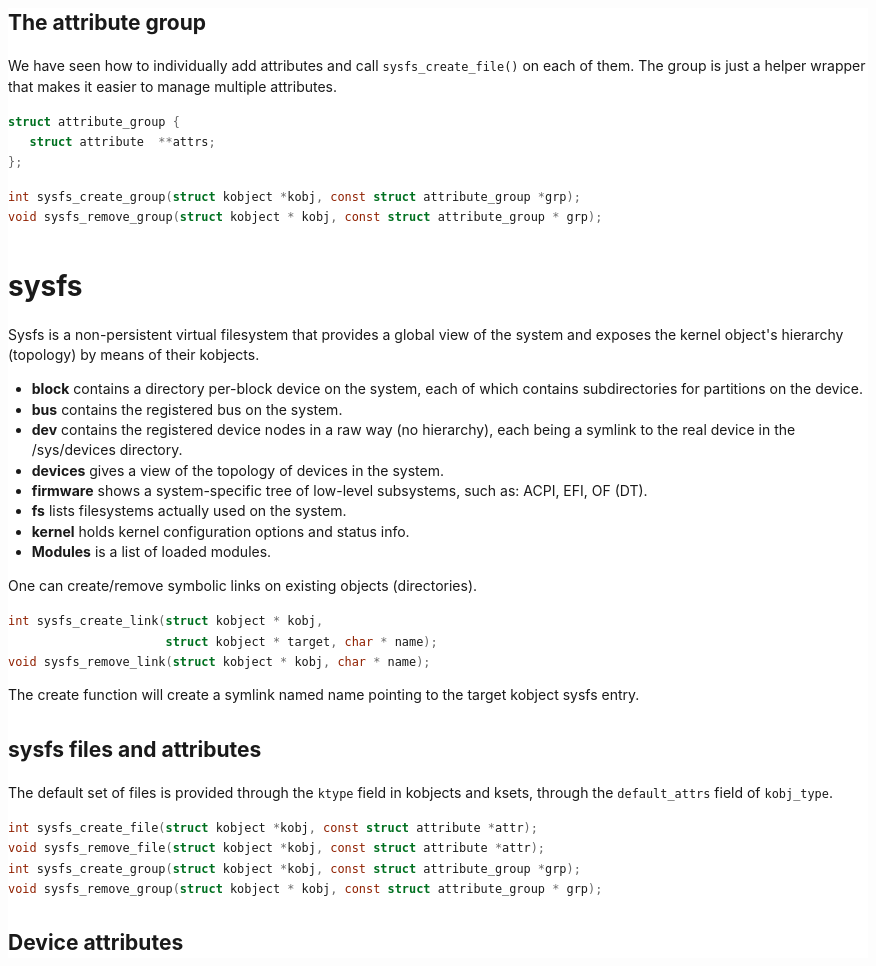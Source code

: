## The attribute group

We have seen how to individually add attributes and call `sysfs_create_file()` on each of them. The group is just a helper wrapper that makes it easier to manage multiple attributes.

```c
struct attribute_group { 
   struct attribute  **attrs; 
}; 
```

```c
int sysfs_create_group(struct kobject *kobj, const struct attribute_group *grp);
void sysfs_remove_group(struct kobject * kobj, const struct attribute_group * grp);
```

# sysfs

Sysfs is a non-persistent virtual filesystem that provides a global view of the system and exposes the kernel object's hierarchy (topology) by means of their kobjects.

* **block** contains a directory per-block device on the system, each of which contains subdirectories for partitions on the device.
* **bus** contains the registered bus on the system.
* **dev** contains the registered device nodes in a raw way (no hierarchy), each being a symlink to the real device in the /sys/devices directory.
* **devices** gives a view of the topology of devices in the system.
* **firmware** shows a system-specific tree of low-level subsystems, such as: ACPI, EFI, OF (DT).
* **fs** lists filesystems actually used on the system.
* **kernel** holds kernel configuration options and status info.
* **Modules** is a list of loaded modules.

One can create/remove symbolic links on existing objects (directories).
```c
int sysfs_create_link(struct kobject * kobj, 
                      struct kobject * target, char * name);
void sysfs_remove_link(struct kobject * kobj, char * name);
```
The create function will create a symlink named name pointing to the target kobject sysfs entry.

## sysfs files and attributes

The default set of files is provided through the `ktype` field in kobjects and ksets, through the `default_attrs` field of `kobj_type`.

```c
int sysfs_create_file(struct kobject *kobj, const struct attribute *attr); 
void sysfs_remove_file(struct kobject *kobj, const struct attribute *attr); 
int sysfs_create_group(struct kobject *kobj, const struct attribute_group *grp); 
void sysfs_remove_group(struct kobject * kobj, const struct attribute_group * grp); 
```

## Device attributes
